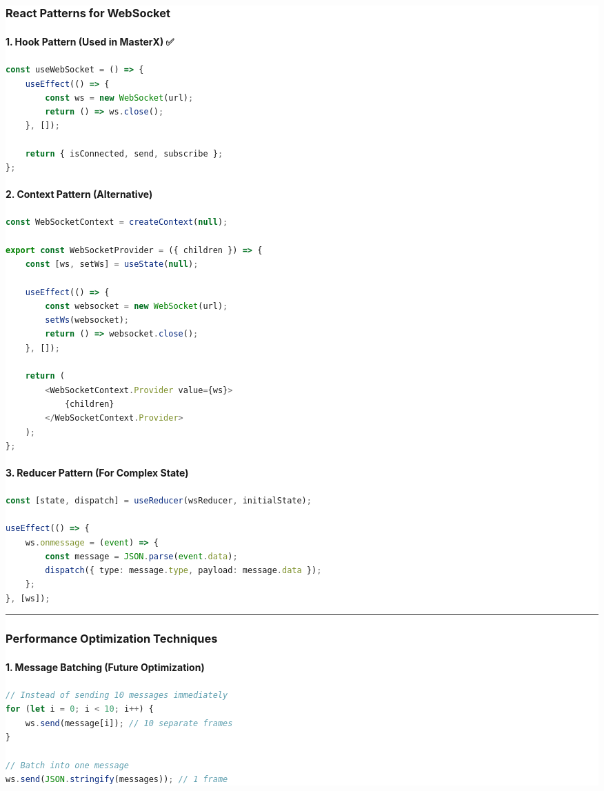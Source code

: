 ### React Patterns for WebSocket

#### 1. **Hook Pattern** (Used in MasterX) ✅
```typescript
const useWebSocket = () => {
    useEffect(() => {
        const ws = new WebSocket(url);
        return () => ws.close();
    }, []);
    
    return { isConnected, send, subscribe };
};
```

#### 2. **Context Pattern** (Alternative)
```typescript
const WebSocketContext = createContext(null);

export const WebSocketProvider = ({ children }) => {
    const [ws, setWs] = useState(null);
    
    useEffect(() => {
        const websocket = new WebSocket(url);
        setWs(websocket);
        return () => websocket.close();
    }, []);
    
    return (
        <WebSocketContext.Provider value={ws}>
            {children}
        </WebSocketContext.Provider>
    );
};
```

#### 3. **Reducer Pattern** (For Complex State)
```typescript
const [state, dispatch] = useReducer(wsReducer, initialState);

useEffect(() => {
    ws.onmessage = (event) => {
        const message = JSON.parse(event.data);
        dispatch({ type: message.type, payload: message.data });
    };
}, [ws]);
```

---

### Performance Optimization Techniques

#### 1. **Message Batching** (Future Optimization)
```typescript
// Instead of sending 10 messages immediately
for (let i = 0; i < 10; i++) {
    ws.send(message[i]); // 10 separate frames
}

// Batch into one message
ws.send(JSON.stringify(messages)); // 1 frame
```
